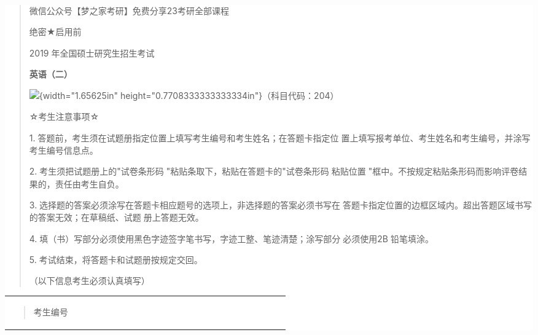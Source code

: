 > 微信公众号【梦之家考研】免费分享23考研全部课程
>
> 绝密★启用前
>
> 2019 年全国硕士研究生招生考试
>
> **英语（二）**
>
> ![](media/image1.png){width="1.65625in"
> height="0.7708333333333334in"}（科目代码：204）
>
> ☆考生注意事项☆
>
> 1\.
> 答题前，考生须在试题册指定位置上填写考生编号和考生姓名；在答题卡指定位
> 置上填写报考单位、考生姓名和考生编号，并涂写考生编号信息点。
>
> 2\. 考生须把试题册上的"试卷条形码
> "粘贴条取下，粘贴在答题卡的"试卷条形码 粘贴位置
> "框中。不按规定粘贴条形码而影响评卷结果的，责任由考生自负。
>
> 3\.
> 选择题的答案必须涂写在答题卡相应题号的选项上，非选择题的答案必须书写在
> 答题卡指定位置的边框区域内。超出答题区域书写的答案无效；在草稿纸、试题
> 册上答题无效。
>
> 4\.
> 填（书）写部分必须使用黑色字迹签字笔书写，字迹工整、笔迹清楚；涂写部分
> 必须使用2B 铅笔填涂。
>
> 5\. 考试结束，将答题卡和试题册按规定交回。
>
> （以下信息考生必须认真填写）

<table>
<colgroup>
<col style="width: 24%" />
<col style="width: 5%" />
<col style="width: 5%" />
<col style="width: 5%" />
<col style="width: 5%" />
<col style="width: 5%" />
<col style="width: 5%" />
<col style="width: 5%" />
<col style="width: 5%" />
<col style="width: 5%" />
<col style="width: 5%" />
<col style="width: 5%" />
<col style="width: 5%" />
<col style="width: 5%" />
<col style="width: 5%" />
<col style="width: 5%" />
</colgroup>
<tbody>
<tr>
<td><blockquote>
<p>考生编号</p>
</blockquote></td>
<td></td>
<td></td>
<td></td>
<td></td>
<td></td>
<td></td>